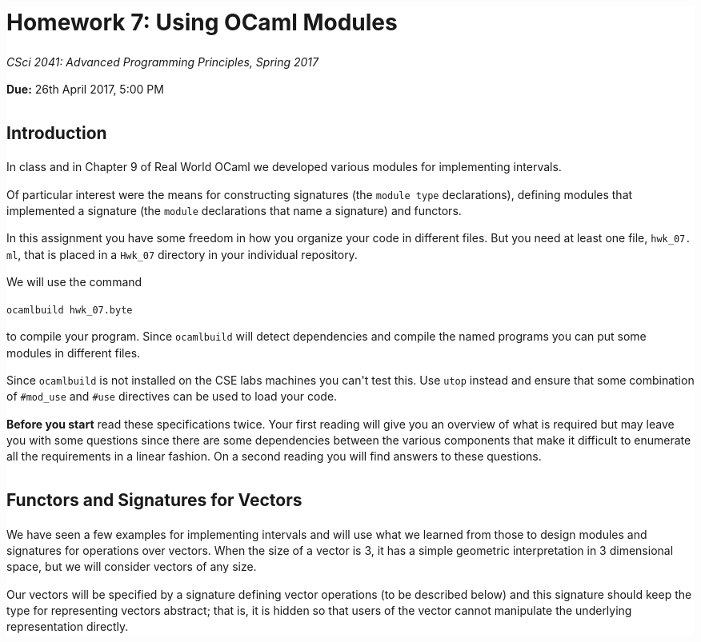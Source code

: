 # Homework 7: Using OCaml Modules

*CSci 2041: Advanced Programming Principles, Spring 2017*

**Due:** 26th April 2017, 5:00 PM

## Introduction

In class and in Chapter 9 of Real World OCaml we developed various
modules for implementing intervals.

Of particular interest were the means for constructing signatures (the
``module type`` declarations), defining modules that implemented a
signature (the ``module`` declarations that name a signature) and
functors. 

In this assignment you have some freedom in how you organize your code
in different files.  But you need at least one file, ``hwk_07.ml``,
that is placed in a ``Hwk_07`` directory 
in your individual repository.

We will use the command 
```
ocamlbuild hwk_07.byte
```
to compile your program.  Since ``ocamlbuild`` will detect dependencies
and compile the named programs you can put some modules in different
files.

Since ``ocamlbuild`` is not installed on the CSE labs machines you can't test 
this.  Use ``utop`` instead and ensure that some combination of ``#mod_use`` and ``#use`` 
directives can be used to load your code.

**Before you start** read these specifications twice.  Your first
reading will give you an overview of what is required but may leave
you with some questions since there are some dependencies between the
various components that make it difficult to enumerate all the
requirements in a linear fashion.  On a second reading you will find
answers to these questions.


## Functors and Signatures for Vectors

We have seen a few examples for implementing intervals and will use
what we learned from those to design modules and signatures for
operations over vectors.  When the size of a vector is 3, it has a
simple geometric interpretation in 3 dimensional space, but we will
consider vectors of any size.

Our vectors will be specified by a signature defining vector
operations (to be described below) and this signature should keep the
type for representing vectors abstract; that is, it is hidden so that
users of the vector cannot manipulate the underlying representation
directly.
